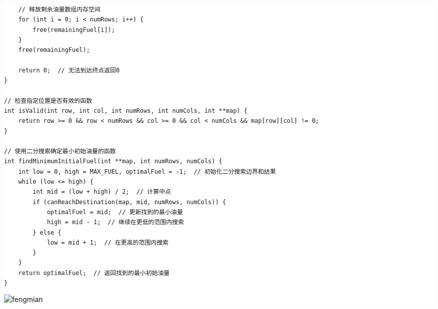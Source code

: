        // 释放剩余油量数组内存空间
        for (int i = 0; i < numRows; i++) {
            free(remainingFuel[i]);
        }
        free(remainingFuel);
    
        return 0;  // 无法到达终点返回0
    }
    
    // 检查指定位置是否有效的函数
    int isValid(int row, int col, int numRows, int numCols, int **map) {
        return row >= 0 && row < numRows && col >= 0 && col < numCols && map[row][col] != 0;
    }
    
    // 使用二分搜索确定最小初始油量的函数
    int findMinimumInitialFuel(int **map, int numRows, numCols) {
        int low = 0, high = MAX_FUEL, optimalFuel = -1;  // 初始化二分搜索边界和结果
        while (low <= high) {
            int mid = (low + high) / 2;  // 计算中点
            if (canReachDestination(map, mid, numRows, numCols)) {
                optimalFuel = mid;  // 更新找到的最小油量
                high = mid - 1;  // 继续在更低的范围内搜索
            } else {
                low = mid + 1;  // 在更高的范围内搜索
            }
        }
        return optimalFuel;  // 返回找到的最小初始油量
    }
    

![fengmian](https://i-blog.csdnimg.cn/blog_migrate/169f277a87c29b8ff13d65ef9e7eeec7.png)

